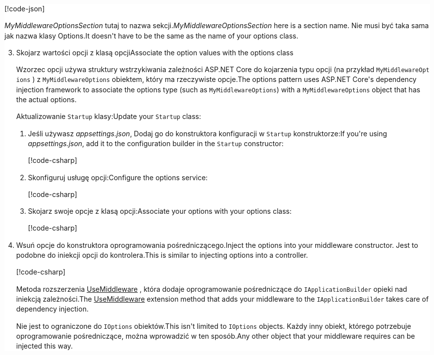    [!code-json[](http-modules/sample/Asp.Net.Core/appsettings.json?range=1,14-18)]

   <span data-ttu-id="a3a28-188">*MyMiddlewareOptionsSection* tutaj to nazwa sekcji.</span><span class="sxs-lookup"><span data-stu-id="a3a28-188">*MyMiddlewareOptionsSection* here is a section name.</span></span> <span data-ttu-id="a3a28-189">Nie musi być taka sama jak nazwa klasy Options.</span><span class="sxs-lookup"><span data-stu-id="a3a28-189">It doesn't have to be the same as the name of your options class.</span></span>

3. <span data-ttu-id="a3a28-190">Skojarz wartości opcji z klasą opcji</span><span class="sxs-lookup"><span data-stu-id="a3a28-190">Associate the option values with the options class</span></span>

    <span data-ttu-id="a3a28-191">Wzorzec opcji używa struktury wstrzykiwania zależności ASP.NET Core do kojarzenia typu opcji (na przykład `MyMiddlewareOptions` ) z `MyMiddlewareOptions` obiektem, który ma rzeczywiste opcje.</span><span class="sxs-lookup"><span data-stu-id="a3a28-191">The options pattern uses ASP.NET Core's dependency injection framework to associate the options type (such as `MyMiddlewareOptions`) with a `MyMiddlewareOptions` object that has the actual options.</span></span>

    <span data-ttu-id="a3a28-192">Aktualizowanie `Startup` klasy:</span><span class="sxs-lookup"><span data-stu-id="a3a28-192">Update your `Startup` class:</span></span>

   1. <span data-ttu-id="a3a28-193">Jeśli używasz *appsettings.json*, Dodaj go do konstruktora konfiguracji w `Startup` konstruktorze:</span><span class="sxs-lookup"><span data-stu-id="a3a28-193">If you're using *appsettings.json*, add it to the configuration builder in the `Startup` constructor:</span></span>

      [!code-csharp[](../migration/http-modules/sample/Asp.Net.Core/Startup.cs?name=snippet_Ctor&highlight=5-6)]

   2. <span data-ttu-id="a3a28-194">Skonfiguruj usługę opcji:</span><span class="sxs-lookup"><span data-stu-id="a3a28-194">Configure the options service:</span></span>

      [!code-csharp[](../migration/http-modules/sample/Asp.Net.Core/Startup.cs?name=snippet_ConfigureServices&highlight=4)]

   3. <span data-ttu-id="a3a28-195">Skojarz swoje opcje z klasą opcji:</span><span class="sxs-lookup"><span data-stu-id="a3a28-195">Associate your options with your options class:</span></span>

      [!code-csharp[](../migration/http-modules/sample/Asp.Net.Core/Startup.cs?name=snippet_ConfigureServices&highlight=6-8)]

4. <span data-ttu-id="a3a28-196">Wsuń opcje do konstruktora oprogramowania pośredniczącego.</span><span class="sxs-lookup"><span data-stu-id="a3a28-196">Inject the options into your middleware constructor.</span></span> <span data-ttu-id="a3a28-197">Jest to podobne do iniekcji opcji do kontrolera.</span><span class="sxs-lookup"><span data-stu-id="a3a28-197">This is similar to injecting options into a controller.</span></span>

   [!code-csharp[](../migration/http-modules/sample/Asp.Net.Core/Middleware/MyMiddlewareWithParams.cs?name=snippet_MiddlewareWithParams&highlight=4,7,10,15-16)]

   <span data-ttu-id="a3a28-198">Metoda rozszerzenia [UseMiddleware](#http-modules-usemiddleware) , która dodaje oprogramowanie pośredniczące do `IApplicationBuilder` opieki nad iniekcją zależności.</span><span class="sxs-lookup"><span data-stu-id="a3a28-198">The [UseMiddleware](#http-modules-usemiddleware) extension method that adds your middleware to the `IApplicationBuilder` takes care of dependency injection.</span></span>

   <span data-ttu-id="a3a28-199">Nie jest to ograniczone do `IOptions` obiektów.</span><span class="sxs-lookup"><span data-stu-id="a3a28-199">This isn't limited to `IOptions` objects.</span></span> <span data-ttu-id="a3a28-200">Każdy inny obiekt, którego potrzebuje oprogramowanie pośredniczące, można wprowadzić w ten sposób.</span><span class="sxs-lookup"><span data-stu-id="a3a28-200">Any other object that your middleware requires can be injected this way.</span></span>
